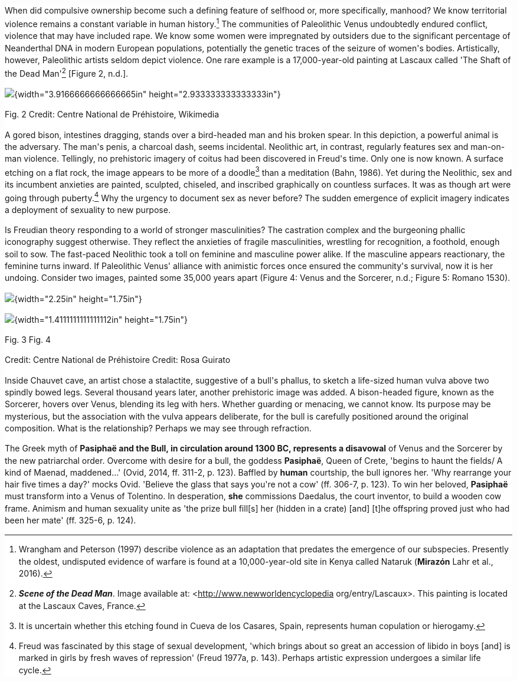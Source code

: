 When did compulsive ownership become such a defining feature of selfhood or, more specifically, manhood? We know territorial violence remains a constant variable in human history.[^13] The communities of Paleolithic Venus undoubtedly endured conflict, violence that may have included rape. We know some women were impregnated by outsiders due to the significant percentage of Neanderthal DNA in modern European populations, potentially the genetic traces of the seizure of women\'s bodies. Artistically, however, Paleolithic artists seldom depict violence. One rare example is a 17,000-year-old painting at Lascaux called \'The Shaft of the Dead Man\'[^14] \[Figure 2, n.d.\].

![](media/image2.jpeg){width="3.9166666666666665in" height="2.933333333333333in"}

Fig. 2 Credit: Centre National de Préhistoire, Wikimedia

A gored bison, intestines dragging, stands over a bird-headed man and his broken spear. In this depiction, a powerful animal is the adversary. The man\'s penis, a charcoal dash, seems incidental. Neolithic art, in contrast, regularly features sex and man-on-man violence. Tellingly, no prehistoric imagery of coitus had been discovered in Freud\'s time. Only one is now known. A surface etching on a flat rock, the image appears to be more of a doodle[^15] than a meditation (Bahn, 1986). Yet during the Neolithic, sex and its incumbent anxieties are painted, sculpted, chiseled, and inscribed graphically on countless surfaces. It was as though art were going through puberty.[^16] Why the urgency to document sex as never before? The sudden emergence of explicit imagery indicates a deployment of sexuality to new purpose.

Is Freudian theory responding to a world of stronger masculinities? The castration complex and the burgeoning phallic iconography suggest otherwise. They reflect the anxieties of fragile masculinities, wrestling for recognition, a foothold, enough soil to sow. The fast-paced Neolithic took a toll on feminine and masculine power alike. If the masculine appears reactionary, the feminine turns inward. If Paleolithic Venus\' alliance with animistic forces once ensured the community\'s survival, now it is her undoing. Consider two images, painted some 35,000 years apart (Figure 4: Venus and the Sorcerer, n.d.; Figure 5: Romano 1530).

![](media/image3.jpeg){width="2.25in" height="1.75in"}

![](media/image4.jpeg){width="1.4111111111111112in" height="1.75in"}

Fig. 3 Fig. 4

Credit: Centre National de Préhistoire Credit: Rosa Guirato

Inside Chauvet cave, an artist chose a stalactite, suggestive of a bull\'s phallus, to sketch a life-sized human vulva above two spindly bowed legs. Several thousand years later, another prehistoric image was added. A bison-headed figure, known as the Sorcerer, hovers over Venus, blending its leg with hers. Whether guarding or menacing, we cannot know. Its purpose may be mysterious, but the association with the vulva appears deliberate, for the bull is carefully positioned around the original composition. What is the relationship? Perhaps we may see through refraction.

The Greek myth of **Pasiphaë and the Bull, in circulation around 1300 BC, represents a disavowal** of Venus and the Sorcerer by the new patriarchal order. Overcome with desire for a bull, the goddess **Pasiphaë**, Queen of Crete, \'begins to haunt the fields/ A kind of Maenad, maddened\...\' (Ovid, 2014, ff. 311-2, p. 123). Baffled by **human** courtship, the bull ignores her. \'Why rearrange your hair five times a day?\' mocks Ovid. \'Believe the glass that says you\'re not a cow\' (ff. 306-7, p. 123). To win her beloved, **Pasiphaë** must transform into a Venus of Tolentino. In desperation, **she** commissions Daedalus, the court inventor, to build a wooden cow frame. Animism and human sexuality unite as \'the prize bull fill\[s\] her (hidden in a crate) \[and\] \[t\]he offspring proved just who had been her mate\' (ff. 325-6, p. 124).


[^1]: \"Woman\" is the better term. As a term of art, \"Venus\" emphasizes her mythological associations and links to psychoanalysis, but the word has a shameful history. When archeologists first discovered these steatopygous figurines, the artifacts were christened Venus for their perceived similarities to Saartjie Baartman, a Koisan woman, exploited for her body type and exhibited at European circuses. Baartman\'s stage name was \"Hottentot Venus\".
[^2]: Vandiver, Soffer, Kilma and Svoboda (1998) propose that Venus figurines were made to explode. Whether for ritual destruction or trade, their mass production is evident from the sheer number of fragments discarded at **Dolní Věstonice**.
[^3]: The earliest, undisputed example of figurative art is the 40,000-year-old Venus of Hohle Fels, discovered in Germany in 2008. Other celebrated examples include:
[^4]: A 2001 survey of cave art dating from the Upper Paleolithic reveals the relative frequency (and presumably, relative importance) of animal and human representations: horses and bison are represented in 27.6% of the art; deer, stags and hinds, 11.8%; ibex, 9.9%; mammoth, 8.6%; aurochs 5.7%; stylized humans, 3.4% (Sauvet and Wlodarczyk, 2001, p. 221).
[^5]: *Venus of Tolentino*. Image available at: \<http://donsmaps.com/ frasassivenus. html\>. This 5,000 to 12,000-year-old artifact was last displayed at the Museo Archeologico Nazionale delle Marche di Ancona, Italy.
[^6]: *Roc-aux-Sorciers vulvae*. Image available at: \<http://donsmaps.com/ rocauxsorciers.html\>. This palimpsest is located in Roc-aux-Sorciers Cave, France. See also: Pinçon, G., Iakovleva, L. and Fuentes, O., n.d. *Line drawing of Roc-aux-Sorciers underlayer*. Image available at: \<http://donsmaps.com/rocauxsorciers.html\>.
[^7]: ***Balsamarium***. Image available at: \<https://sydney.edu.au/museums/ publications/catalogues/freud-catalogue.pdf\>. This artifact (Etruscan, 3rd century BC) is located at the Freud Museum, London.
[^8]: ***Isis** on Freud\'s desk.* Image available at: \<https://sydney.edu.au/museums/ publications/catalogues/freud-catalogue.pdf\>. This artifact (Egyptian, Late Period - 26th dynasty, 664-525 BC) is located at the Freud Museum, London.
[^9]: ***Artemis** on Freud\'s desk.* Image available at: \<https://sydney.edu.au/museums/ publications/catalogues/freud-catalogue.pdf\>. This artifact (Greek Hellensic from Myrina, 2nd century BC) is located at the Freud Museum, London.
[^10]: ***Ishtar** on Freud\'s desk.* Image available at: \<https://sydney.edu.au/museums/ publications/catalogues/freud-catalogue.pdf\>. This artifact (Syria, Middle Bronze Age, c. 2000-1750 BC) is located at the Freud Museum, London.
[^11]: The quotation is attributed to Albert Einstein, who may have said this or something similar during a November 1946 radio interview. No transcript is known to exist.
[^12]: Freud did not consider how intersex children or third gender children might dispute his developmental model. He describes boys and girls developing and differentiating out of a state of infantile bisexuality.
[^13]: Wrangham and Peterson (1997) describe violence as an adaptation that predates the emergence of our subspecies. Presently the oldest, undisputed evidence of warfare is found at a 10,000-year-old site in Kenya called Nataruk (**Mirazón** Lahr et al., 2016).
[^14]: ***Scene of the Dead Man***. Image available at: \<http://www.newworldencyclopedia org/entry/Lascaux\>. This painting is located at the Lascaux Caves, France.
[^15]: It is uncertain whether this etching found in Cueva de los Casares, Spain, represents human copulation or hierogamy.
[^16]: Freud was fascinated by this stage of sexual development, \'which brings about so great an accession of libido in boys \[and\] is marked in girls by fresh waves of repression\' (Freud 1977a, p. 143). Perhaps artistic expression undergoes a similar life cycle.